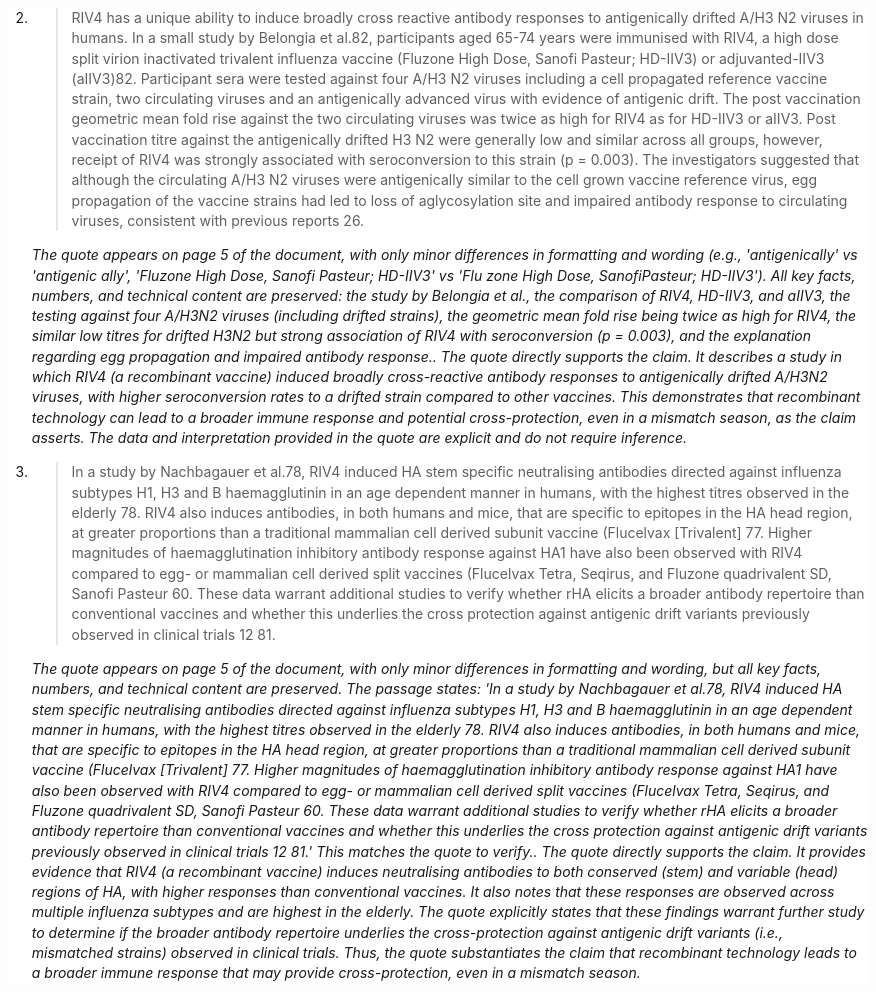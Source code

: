 2. > RIV4 has a unique ability to induce broadly cross reactive antibody responses to antigenically drifted A/H3 N2 viruses in humans. In a small study by Belongia et al.82, participants aged 65-74 years were immunised with RIV4, a high dose split virion inactivated trivalent influenza vaccine (Fluzone High Dose, Sanofi Pasteur; HD-IIV3) or adjuvanted-IIV3 (aIIV3)82. Participant sera were tested against four A/H3 N2 viruses including a cell propagated reference vaccine strain, two circulating viruses and an antigenically advanced virus with evidence of antigenic drift. The post vaccination geometric mean fold rise against the two circulating viruses was twice as high for RIV4 as for HD-IIV3 or aIIV3. Post vaccination titre against the antigenically drifted H3 N2 were generally low and similar across all groups, however, receipt of RIV4 was strongly associated with seroconversion to this strain (p = 0.003). The investigators suggested that although the circulating A/H3 N2 viruses were antigenically similar to the cell grown vaccine reference virus, egg propagation of the vaccine strains had led to loss of aglycosylation site and impaired antibody response to circulating viruses, consistent with previous reports 26.
   
   *The quote appears on page 5 of the document, with only minor differences in formatting and wording (e.g., 'antigenically' vs 'antigenic ally', 'Fluzone High Dose, Sanofi Pasteur; HD-IIV3' vs 'Flu zone High Dose, SanofiPasteur; HD-IIV3'). All key facts, numbers, and technical content are preserved: the study by Belongia et al., the comparison of RIV4, HD-IIV3, and aIIV3, the testing against four A/H3N2 viruses (including drifted strains), the geometric mean fold rise being twice as high for RIV4, the similar low titres for drifted H3N2 but strong association of RIV4 with seroconversion (p = 0.003), and the explanation regarding egg propagation and impaired antibody response.. The quote directly supports the claim. It describes a study in which RIV4 (a recombinant vaccine) induced broadly cross-reactive antibody responses to antigenically drifted A/H3N2 viruses, with higher seroconversion rates to a drifted strain compared to other vaccines. This demonstrates that recombinant technology can lead to a broader immune response and potential cross-protection, even in a mismatch season, as the claim asserts. The data and interpretation provided in the quote are explicit and do not require inference.*

3. > In a study by Nachbagauer et al.78, RIV4 induced HA stem specific neutralising antibodies directed against influenza subtypes H1, H3 and B haemagglutinin in an age dependent manner in humans, with the highest titres observed in the elderly 78. RIV4 also induces antibodies, in both humans and mice, that are specific to epitopes in the HA head region, at greater proportions than a traditional mammalian cell derived subunit vaccine (Flucelvax [Trivalent] 77. Higher magnitudes of haemagglutination inhibitory antibody response against HA1 have also been observed with RIV4 compared to egg- or mammalian cell derived split vaccines (Flucelvax Tetra, Seqirus, and Fluzone quadrivalent SD, Sanofi Pasteur 60. These data warrant additional studies to verify whether rHA elicits a broader antibody repertoire than conventional vaccines and whether this underlies the cross protection against antigenic drift variants previously observed in clinical trials 12 81.
   
   *The quote appears on page 5 of the document, with only minor differences in formatting and wording, but all key facts, numbers, and technical content are preserved. The passage states: 'In a study by Nachbagauer et al.78, RIV4 induced HA stem specific neutralising antibodies directed against influenza subtypes H1, H3 and B haemagglutinin in an age dependent manner in humans, with the highest titres observed in the elderly 78. RIV4 also induces antibodies, in both humans and mice, that are specific to epitopes in the HA head region, at greater proportions than a traditional mammalian cell derived subunit vaccine (Flucelvax [Trivalent] 77. Higher magnitudes of haemagglutination inhibitory antibody response against HA1 have also been observed with RIV4 compared to egg- or mammalian cell derived split vaccines (Flucelvax Tetra, Seqirus, and Fluzone quadrivalent SD, Sanofi Pasteur 60. These data warrant additional studies to verify whether rHA elicits a broader antibody repertoire than conventional vaccines and whether this underlies the cross protection against antigenic drift variants previously observed in clinical trials 12 81.' This matches the quote to verify.. The quote directly supports the claim. It provides evidence that RIV4 (a recombinant vaccine) induces neutralising antibodies to both conserved (stem) and variable (head) regions of HA, with higher responses than conventional vaccines. It also notes that these responses are observed across multiple influenza subtypes and are highest in the elderly. The quote explicitly states that these findings warrant further study to determine if the broader antibody repertoire underlies the cross-protection against antigenic drift variants (i.e., mismatched strains) observed in clinical trials. Thus, the quote substantiates the claim that recombinant technology leads to a broader immune response that may provide cross-protection, even in a mismatch season.*
